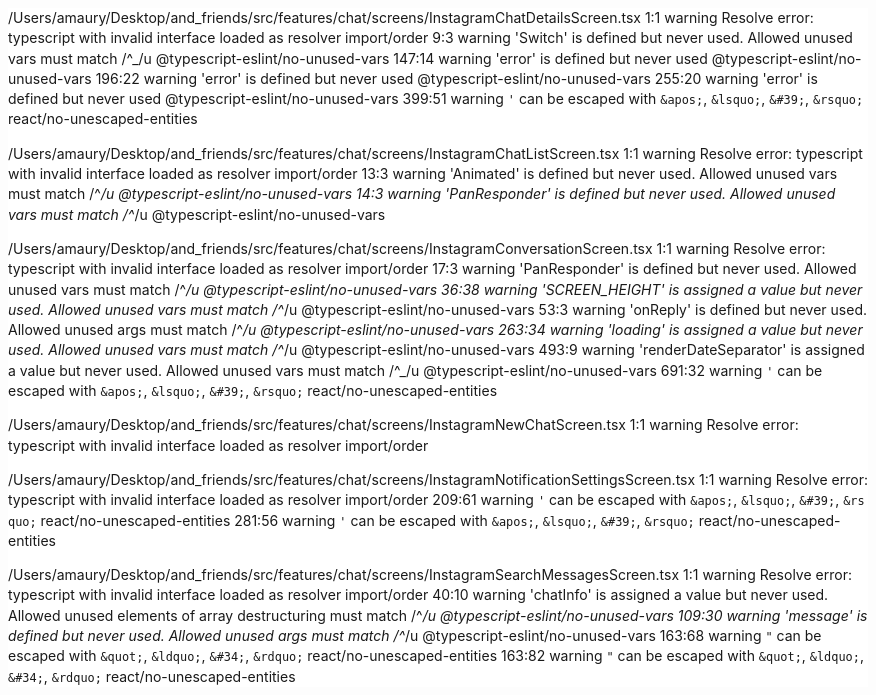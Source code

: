 /Users/amaury/Desktop/and_friends/src/features/chat/screens/InstagramChatDetailsScreen.tsx
    1:1   warning  Resolve error: typescript with invalid interface loaded as resolver       import/order
    9:3   warning  'Switch' is defined but never used. Allowed unused vars must match /^_/u  @typescript-eslint/no-unused-vars
  147:14  warning  'error' is defined but never used                                         @typescript-eslint/no-unused-vars
  196:22  warning  'error' is defined but never used                                         @typescript-eslint/no-unused-vars
  255:20  warning  'error' is defined but never used                                         @typescript-eslint/no-unused-vars
  399:51  warning  `'` can be escaped with `&apos;`, `&lsquo;`, `&#39;`, `&rsquo;`           react/no-unescaped-entities

/Users/amaury/Desktop/and_friends/src/features/chat/screens/InstagramChatListScreen.tsx
   1:1  warning  Resolve error: typescript with invalid interface loaded as resolver             import/order
  13:3  warning  'Animated' is defined but never used. Allowed unused vars must match /^_/u      @typescript-eslint/no-unused-vars
  14:3  warning  'PanResponder' is defined but never used. Allowed unused vars must match /^_/u  @typescript-eslint/no-unused-vars

/Users/amaury/Desktop/and_friends/src/features/chat/screens/InstagramConversationScreen.tsx
    1:1   warning  Resolve error: typescript with invalid interface loaded as resolver                             import/order
   17:3   warning  'PanResponder' is defined but never used. Allowed unused vars must match /^_/u                  @typescript-eslint/no-unused-vars
   36:38  warning  'SCREEN_HEIGHT' is assigned a value but never used. Allowed unused vars must match /^_/u        @typescript-eslint/no-unused-vars
   53:3   warning  'onReply' is defined but never used. Allowed unused args must match /^_/u                       @typescript-eslint/no-unused-vars
  263:34  warning  'loading' is assigned a value but never used. Allowed unused vars must match /^_/u              @typescript-eslint/no-unused-vars
  493:9   warning  'renderDateSeparator' is assigned a value but never used. Allowed unused vars must match /^_/u  @typescript-eslint/no-unused-vars
  691:32  warning  `'` can be escaped with `&apos;`, `&lsquo;`, `&#39;`, `&rsquo;`                                 react/no-unescaped-entities

/Users/amaury/Desktop/and_friends/src/features/chat/screens/InstagramNewChatScreen.tsx
  1:1  warning  Resolve error: typescript with invalid interface loaded as resolver  import/order

/Users/amaury/Desktop/and_friends/src/features/chat/screens/InstagramNotificationSettingsScreen.tsx
    1:1   warning  Resolve error: typescript with invalid interface loaded as resolver  import/order
  209:61  warning  `'` can be escaped with `&apos;`, `&lsquo;`, `&#39;`, `&rsquo;`      react/no-unescaped-entities
  281:56  warning  `'` can be escaped with `&apos;`, `&lsquo;`, `&#39;`, `&rsquo;`      react/no-unescaped-entities

/Users/amaury/Desktop/and_friends/src/features/chat/screens/InstagramSearchMessagesScreen.tsx
    1:1   warning  Resolve error: typescript with invalid interface loaded as resolver                                             import/order
   40:10  warning  'chatInfo' is assigned a value but never used. Allowed unused elements of array destructuring must match /^_/u  @typescript-eslint/no-unused-vars
  109:30  warning  'message' is defined but never used. Allowed unused args must match /^_/u                                       @typescript-eslint/no-unused-vars
  163:68  warning  `"` can be escaped with `&quot;`, `&ldquo;`, `&#34;`, `&rdquo;`                                                 react/no-unescaped-entities
  163:82  warning  `"` can be escaped with `&quot;`, `&ldquo;`, `&#34;`, `&rdquo;`                                                 react/no-unescaped-entities
